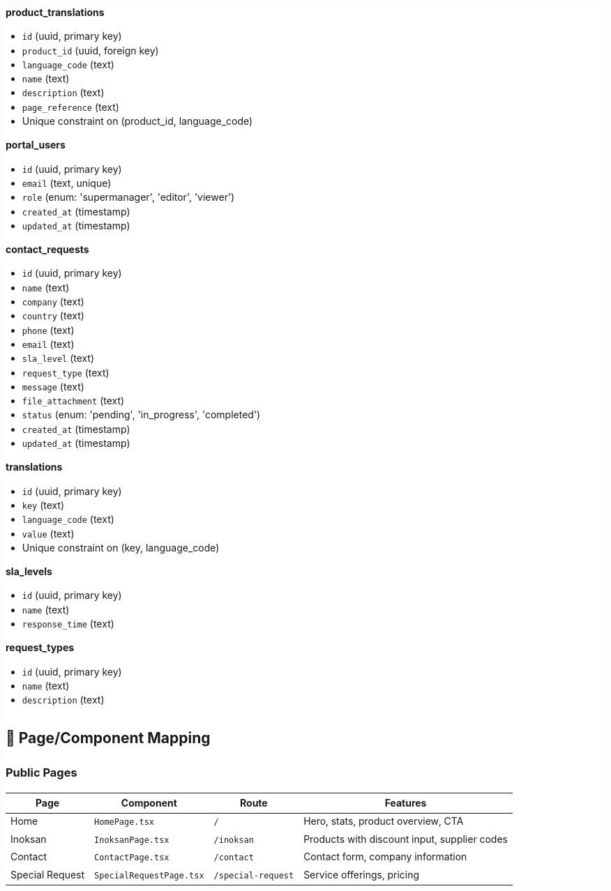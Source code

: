 **product_translations**
- `id` (uuid, primary key)
- `product_id` (uuid, foreign key)
- `language_code` (text)
- `name` (text)
- `description` (text)
- `page_reference` (text)
- Unique constraint on (product_id, language_code)

**portal_users**
- `id` (uuid, primary key)
- `email` (text, unique)
- `role` (enum: 'supermanager', 'editor', 'viewer')
- `created_at` (timestamp)
- `updated_at` (timestamp)

**contact_requests**
- `id` (uuid, primary key)
- `name` (text)
- `company` (text)
- `country` (text)
- `phone` (text)
- `email` (text)
- `sla_level` (text)
- `request_type` (text)
- `message` (text)
- `file_attachment` (text)
- `status` (enum: 'pending', 'in_progress', 'completed')
- `created_at` (timestamp)
- `updated_at` (timestamp)

**translations**
- `id` (uuid, primary key)
- `key` (text)
- `language_code` (text)
- `value` (text)
- Unique constraint on (key, language_code)

**sla_levels**
- `id` (uuid, primary key)
- `name` (text)
- `response_time` (text)

**request_types**
- `id` (uuid, primary key)
- `name` (text)
- `description` (text)

## 📱 Page/Component Mapping

### Public Pages

| Page | Component | Route | Features |
|------|-----------|-------|----------|
| Home | `HomePage.tsx` | `/` | Hero, stats, product overview, CTA |
| Inoksan | `InoksanPage.tsx` | `/inoksan` | Products with discount input, supplier codes |
| Contact | `ContactPage.tsx` | `/contact` | Contact form, company information |
| Special Request | `SpecialRequestPage.tsx` | `/special-request` | Service offerings, pricing |
